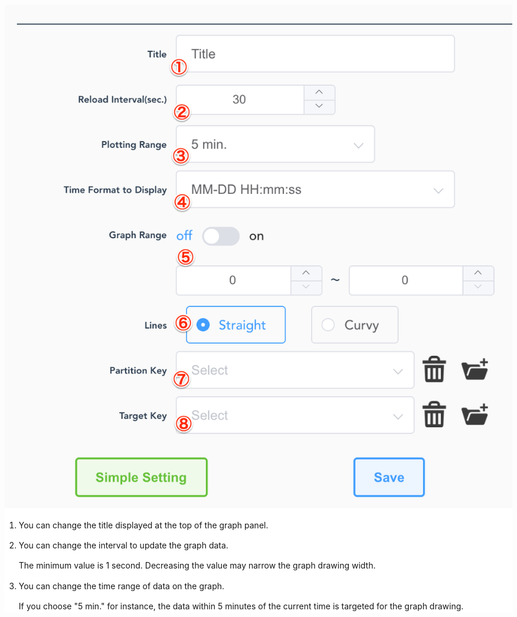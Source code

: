 ![graph display setting overall](../../images/vis-manual/en/draw_graph_setting_over_all.png)

1. You can change the title displayed at the top of the graph panel.

2. You can change the interval to update the graph data.

    The minimum value is 1 second. Decreasing the value may narrow the graph drawing width.

3. You can change the time range of data on the graph.

    If you choose "5 min." for instance, the data within 5 minutes of the current time is targeted for the graph drawing.
